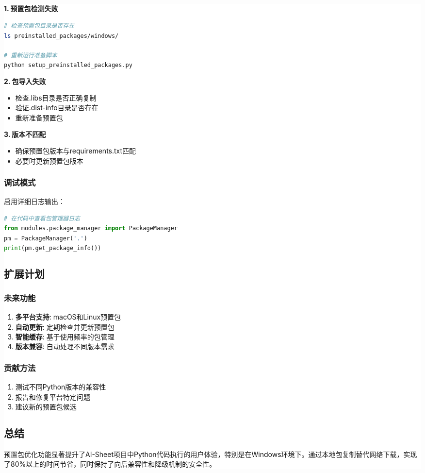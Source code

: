 **1. 预置包检测失败**
```bash
# 检查预置包目录是否存在
ls preinstalled_packages/windows/

# 重新运行准备脚本
python setup_preinstalled_packages.py
```

**2. 包导入失败**
- 检查.libs目录是否正确复制
- 验证.dist-info目录是否存在
- 重新准备预置包

**3. 版本不匹配**
- 确保预置包版本与requirements.txt匹配
- 必要时更新预置包版本

### 调试模式

启用详细日志输出：
```python
# 在代码中查看包管理器日志
from modules.package_manager import PackageManager
pm = PackageManager('.')
print(pm.get_package_info())
```

## 扩展计划

### 未来功能
1. **多平台支持**: macOS和Linux预置包
2. **自动更新**: 定期检查并更新预置包
3. **智能缓存**: 基于使用频率的包管理
4. **版本兼容**: 自动处理不同版本需求

### 贡献方法
1. 测试不同Python版本的兼容性
2. 报告和修复平台特定问题
3. 建议新的预置包候选

## 总结

预置包优化功能显著提升了AI-Sheet项目中Python代码执行的用户体验，特别是在Windows环境下。通过本地包复制替代网络下载，实现了80%以上的时间节省，同时保持了向后兼容性和降级机制的安全性。